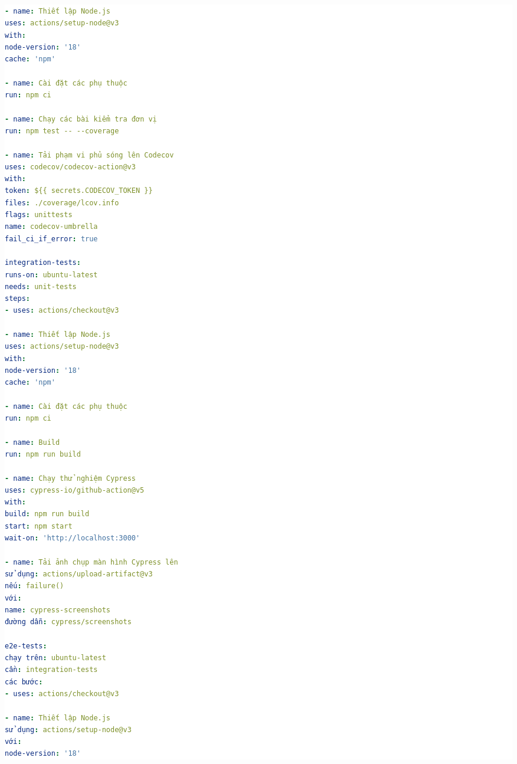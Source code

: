 ```yaml
- name: Thiết lập Node.js 
uses: actions/setup-node@v3 
with: 
node-version: '18' 
cache: 'npm' 

- name: Cài đặt các phụ thuộc 
run: npm ci 

- name: Chạy các bài kiểm tra đơn vị 
run: npm test -- --coverage 

- name: Tải phạm vi phủ sóng lên Codecov 
uses: codecov/codecov-action@v3 
with: 
token: ${{ secrets.CODECOV_TOKEN }} 
files: ./coverage/lcov.info 
flags: unittests 
name: codecov-umbrella 
fail_ci_if_error: true 

integration-tests: 
runs-on: ubuntu-latest 
needs: unit-tests 
steps: 
- uses: actions/checkout@v3 

- name: Thiết lập Node.js 
uses: actions/setup-node@v3 
with: 
node-version: '18' 
cache: 'npm' 

- name: Cài đặt các phụ thuộc 
run: npm ci 

- name: Build 
run: npm run build 

- name: Chạy thử nghiệm Cypress 
uses: cypress-io/github-action@v5 
with: 
build: npm run build 
start: npm start 
wait-on: 'http://localhost:3000' 

- name: Tải ảnh chụp màn hình Cypress lên
sử dụng: actions/upload-artifact@v3
nếu: failure()
với:
name: cypress-screenshots
đường dẫn: cypress/screenshots

e2e-tests:
chạy trên: ubuntu-latest
cần: integration-tests
các bước:
- uses: actions/checkout@v3

- name: Thiết lập Node.js
sử dụng: actions/setup-node@v3
với:
node-version: '18'
```